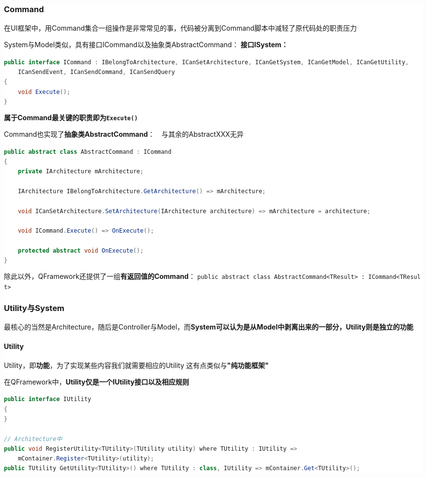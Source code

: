 ### Command

在UI框架中，用Command集合一组操作是非常常见的事，<VT>代码被分离到Command脚本中减轻了原代码处的职责压力</VT>

System<VT>与Model类似</VT>，具有接口ICommand以及抽象类AbstractCommand：
**接口ISystem：**

``` csharp
public interface ICommand : IBelongToArchitecture, ICanSetArchitecture, ICanGetSystem, ICanGetModel, ICanGetUtility,
    ICanSendEvent, ICanSendCommand, ICanSendQuery
{
    void Execute();
}
```

<B><VT>属于Command最关键的职责即为`Execute()`</VT></B>

Command也实现了**抽象类<GN>AbstractCommand</GN>**：　<VT>与其余的AbstractXXX无异</VT>

``` csharp
public abstract class AbstractCommand : ICommand
{
    private IArchitecture mArchitecture;

    IArchitecture IBelongToArchitecture.GetArchitecture() => mArchitecture;

    void ICanSetArchitecture.SetArchitecture(IArchitecture architecture) => mArchitecture = architecture;

    void ICommand.Execute() => OnExecute();

    protected abstract void OnExecute();
}
```

除此以外，QFramework还提供了一组**有返回值的Command**：
`public abstract class AbstractCommand<TResult> : ICommand<TResult>`

### Utility与System

最核心的当然是Architecture，随后是Controller与Model，而<B><VT>System可以认为是从Model中剥离出来的一部分，Utility则是独立的功能</VT></B>

#### Utility

Utility，即**功能**，为了实现某些内容我们就需要相应的Utility
这有点类似与<B>"纯功能框架"</B>

在QFramework中，<B><VT>Utility仅是一个IUtility接口以及相应规则</VT></B>

``` csharp
public interface IUtility
{
}

// Architecture中
public void RegisterUtility<TUtility>(TUtility utility) where TUtility : IUtility =>
    mContainer.Register<TUtility>(utility);
public TUtility GetUtility<TUtility>() where TUtility : class, IUtility => mContainer.Get<TUtility>();
```
